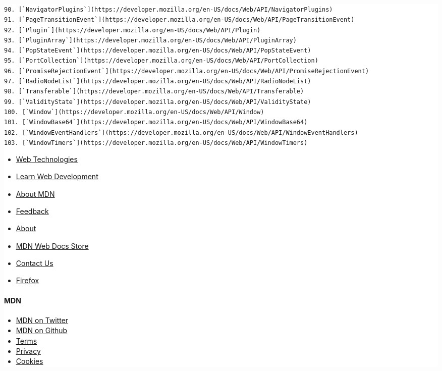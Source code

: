     90. [`NavigatorPlugins`](https://developer.mozilla.org/en-US/docs/Web/API/NavigatorPlugins)
    91. [`PageTransitionEvent`](https://developer.mozilla.org/en-US/docs/Web/API/PageTransitionEvent)
    92. [`Plugin`](https://developer.mozilla.org/en-US/docs/Web/API/Plugin)
    93. [`PluginArray`](https://developer.mozilla.org/en-US/docs/Web/API/PluginArray)
    94. [`PopStateEvent`](https://developer.mozilla.org/en-US/docs/Web/API/PopStateEvent)
    95. [`PortCollection`](https://developer.mozilla.org/en-US/docs/Web/API/PortCollection)
    96. [`PromiseRejectionEvent`](https://developer.mozilla.org/en-US/docs/Web/API/PromiseRejectionEvent)
    97. [`RadioNodeList`](https://developer.mozilla.org/en-US/docs/Web/API/RadioNodeList)
    98. [`Transferable`](https://developer.mozilla.org/en-US/docs/Web/API/Transferable)
    99. [`ValidityState`](https://developer.mozilla.org/en-US/docs/Web/API/ValidityState)
    100. [`Window`](https://developer.mozilla.org/en-US/docs/Web/API/Window)
    101. [`WindowBase64`](https://developer.mozilla.org/en-US/docs/Web/API/WindowBase64)
    102. [`WindowEventHandlers`](https://developer.mozilla.org/en-US/docs/Web/API/WindowEventHandlers)
    103. [`WindowTimers`](https://developer.mozilla.org/en-US/docs/Web/API/WindowTimers)

-   [Web Technologies](https://developer.mozilla.org/en-US/docs/Web)
-   [Learn Web Development](https://developer.mozilla.org/en-US/docs/Learn)
-   [About MDN](https://developer.mozilla.org/en-US/docs/MDN/About)
-   [Feedback](https://developer.mozilla.org/en-US/docs/MDN/Feedback)



-   [About](https://www.mozilla.org/about/)
-   [MDN Web Docs Store](https://shop.spreadshirt.com/mdn-store/)
-   [Contact Us](https://www.mozilla.org/contact/)
-   [Firefox](https://www.mozilla.org/firefox/?utm_source=developer.mozilla.org&utm_campaign=footer&utm_medium=referral)

#### MDN

-   <a href="https://twitter.com/mozdevnet" class="social-icon twitter"><span class="visually-hidden">MDN on Twitter</span></a>
-   <a href="https://github.com/mdn/" class="social-icon github"><span class="visually-hidden">MDN on Github</span></a>
-   [Terms](https://www.mozilla.org/about/legal/terms/mozilla)
-   [Privacy](https://www.mozilla.org/privacy/websites/)
-   [Cookies](https://www.mozilla.org/privacy/websites/#cookies)
